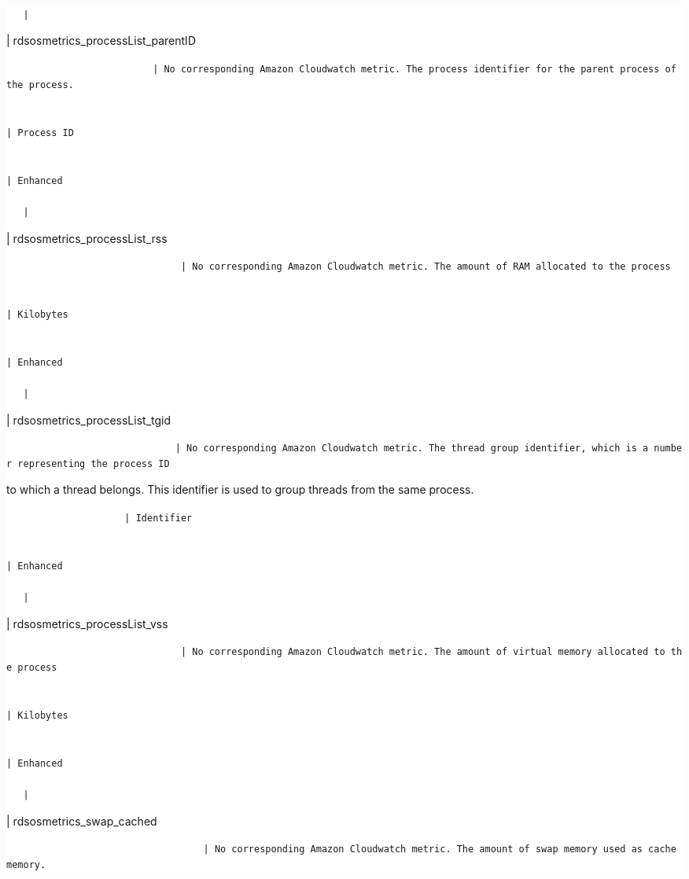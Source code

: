        |
| rdsosmetrics_processList_parentID

                              | No corresponding Amazon Cloudwatch metric. The process identifier for the parent process of the process.

                                                                                                                                 | Process ID

                                                                                                                                                        | Enhanced

       |
| rdsosmetrics_processList_rss

                                   | No corresponding Amazon Cloudwatch metric. The amount of RAM allocated to the process

                                                                                                                                                    | Kilobytes

                                                                                                                                                         | Enhanced

       |
| rdsosmetrics_processList_tgid

                                  | No corresponding Amazon Cloudwatch metric. The thread group identifier, which is a number representing the process ID
to which a thread belongs. This identifier is used to group threads from
the same process.

                         | Identifier

                                                                                                                                                        | Enhanced

       |
| rdsosmetrics_processList_vss

                                   | No corresponding Amazon Cloudwatch metric. The amount of virtual memory allocated to the process

                                                                                                                                         | Kilobytes

                                                                                                                                                         | Enhanced

       |
| rdsosmetrics_swap_cached

                                       | No corresponding Amazon Cloudwatch metric. The amount of swap memory used as cache memory.
